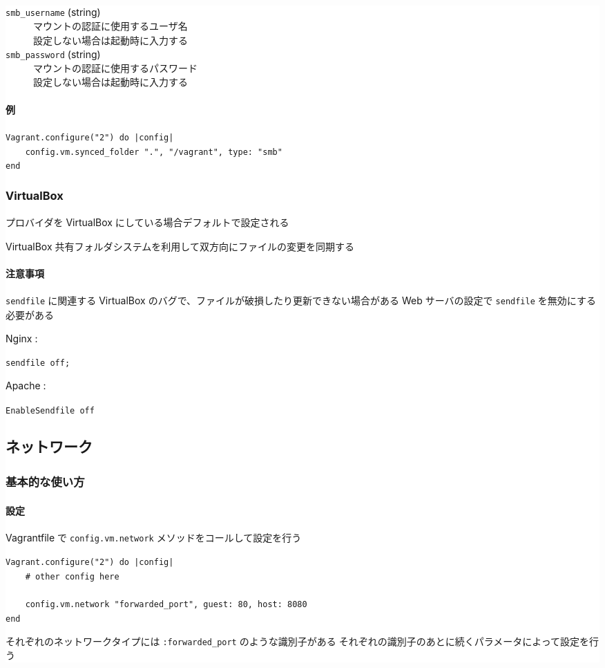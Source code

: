 <dt>
<code>smb_username</code> (string)
</dt>
<dd>
マウントの認証に使用するユーザ名<br>
設定しない場合は起動時に入力する
</dd>

<dt>
<code>smb_password</code> (string)
</dt>
<dd>
マウントの認証に使用するパスワード<br>
設定しない場合は起動時に入力する
</dd>
</dl>

#### 例
```
Vagrant.configure("2") do |config|
	config.vm.synced_folder ".", "/vagrant", type: "smb"
end
```

### VirtualBox
プロバイダを VirtualBox にしている場合デフォルトで設定される

VirtualBox 共有フォルダシステムを利用して双方向にファイルの変更を同期する

#### 注意事項
`sendfile` に関連する VirtualBox のバグで、ファイルが破損したり更新できない場合がある
Web サーバの設定で `sendfile` を無効にする必要がある

Nginx
:
```
sendfile off;
```

Apache
:
```
EnableSendfile off
```

## ネットワーク

### 基本的な使い方
#### 設定
Vagrantfile で `config.vm.network` メソッドをコールして設定を行う
```
Vagrant.configure("2") do |config|
	# other config here

	config.vm.network "forwarded_port", guest: 80, host: 8080
end
```
それぞれのネットワークタイプには `:forwarded_port` のような識別子がある
それぞれの識別子のあとに続くパラメータによって設定を行う
